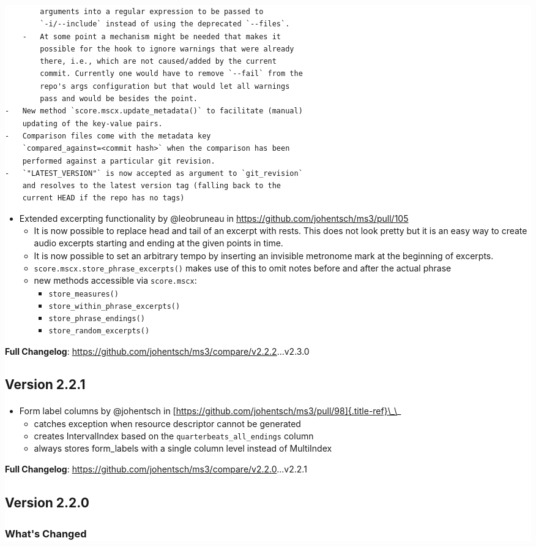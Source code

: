             arguments into a regular expression to be passed to
            `-i/--include` instead of using the deprecated `--files`.
        -   At some point a mechanism might be needed that makes it
            possible for the hook to ignore warnings that were already
            there, i.e., which are not caused/added by the current
            commit. Currently one would have to remove `--fail` from the
            repo's args configuration but that would let all warnings
            pass and would be besides the point.
    -   New method `score.mscx.update_metadata()` to facilitate (manual)
        updating of the key-value pairs.
    -   Comparison files come with the metadata key
        `compared_against=<commit hash>` when the comparison has been
        performed against a particular git revision.
    -   `"LATEST_VERSION"` is now accepted as argument to `git_revision`
        and resolves to the latest version tag (falling back to the
        current HEAD if the repo has no tags)
-   Extended excerpting functionality by \@leobruneau in
    <https://github.com/johentsch/ms3/pull/105>
    -   It is now possible to replace head and tail of an excerpt with
        rests. This does not look pretty but it is an easy way to create
        audio excerpts starting and ending at the given points in time.
    -   It is now possible to set an arbitrary tempo by inserting an
        invisible metronome mark at the beginning of excerpts.
    -   `score.mscx.store_phrase_excerpts()` makes use of this to omit
        notes before and after the actual phrase
    -   new methods accessible via `score.mscx`:
        -   `store_measures()`
        -   `store_within_phrase_excerpts()`
        -   `store_phrase_endings()`
        -   `store_random_excerpts()`

**Full Changelog**:
<https://github.com/johentsch/ms3/compare/v2.2.2>\...v2.3.0

## Version 2.2.1

-   Form label columns by \@johentsch in
    [https://github.com/johentsch/ms3/pull/98]{.title-ref}\_\_
    -   catches exception when resource descriptor cannot be generated
    -   creates IntervalIndex based on the `quarterbeats_all_endings`
        column
    -   always stores form_labels with a single column level instead of
        MultiIndex

**Full Changelog**:
<https://github.com/johentsch/ms3/compare/v2.2.0>\...v2.2.1

## Version 2.2.0

### What's Changed
